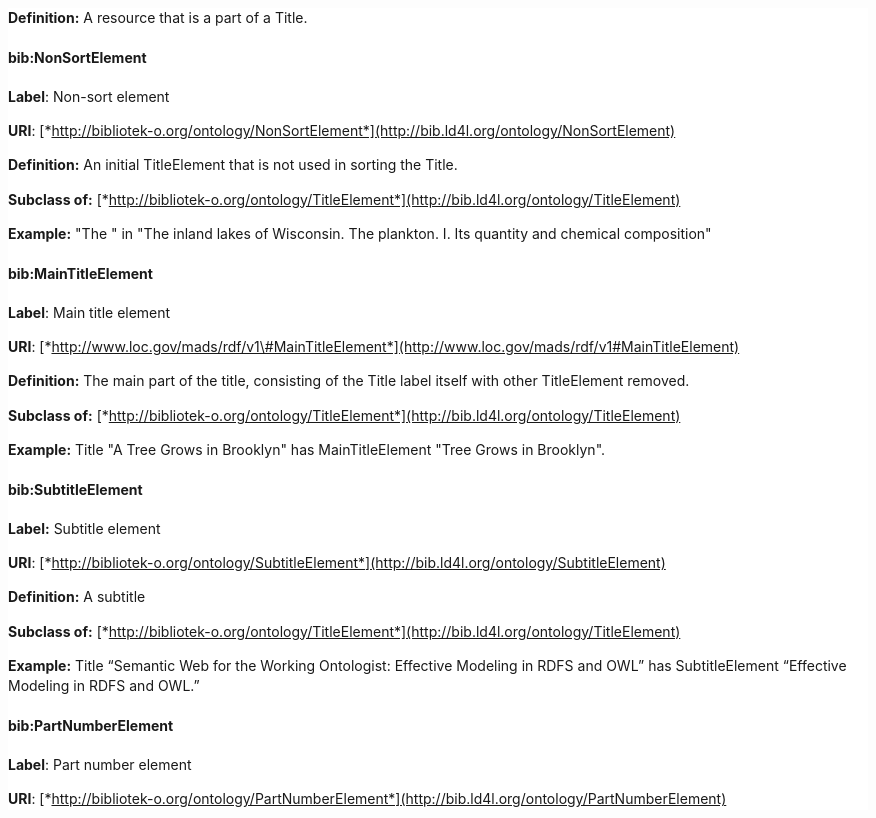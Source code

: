 **Definition:** A resource that is a part of a Title.

#### bib:NonSortElement

**Label**: Non-sort element

**URI**:
[*http://bibliotek-o.org/ontology/NonSortElement*](http://bib.ld4l.org/ontology/NonSortElement)

**Definition:** An initial TitleElement that is not used in sorting the
Title.

**Subclass of:**
[*http://bibliotek-o.org/ontology/TitleElement*](http://bib.ld4l.org/ontology/TitleElement)

**Example:** "The " in "The inland lakes of Wisconsin. The plankton. I.
Its quantity and chemical composition"

#### bib:MainTitleElement

**Label**: Main title element

**URI**:
[*http://www.loc.gov/mads/rdf/v1\#MainTitleElement*](http://www.loc.gov/mads/rdf/v1#MainTitleElement)

**Definition:** The main part of the title, consisting of the Title
label itself with other TitleElement removed.

**Subclass of:**
[*http://bibliotek-o.org/ontology/TitleElement*](http://bib.ld4l.org/ontology/TitleElement)

**Example:** Title "A Tree Grows in Brooklyn" has MainTitleElement "Tree
Grows in Brooklyn".

#### bib:SubtitleElement

**Label:** Subtitle element

**URI**:
[*http://bibliotek-o.org/ontology/SubtitleElement*](http://bib.ld4l.org/ontology/SubtitleElement)

**Definition:** A subtitle

**Subclass of:**
[*http://bibliotek-o.org/ontology/TitleElement*](http://bib.ld4l.org/ontology/TitleElement)

**Example:** Title “Semantic Web for the Working Ontologist: Effective
Modeling in RDFS and OWL” has SubtitleElement “Effective Modeling in
RDFS and OWL.”

#### bib:PartNumberElement

**Label**: Part number element

**URI**:
[*http://bibliotek-o.org/ontology/PartNumberElement*](http://bib.ld4l.org/ontology/PartNumberElement)
